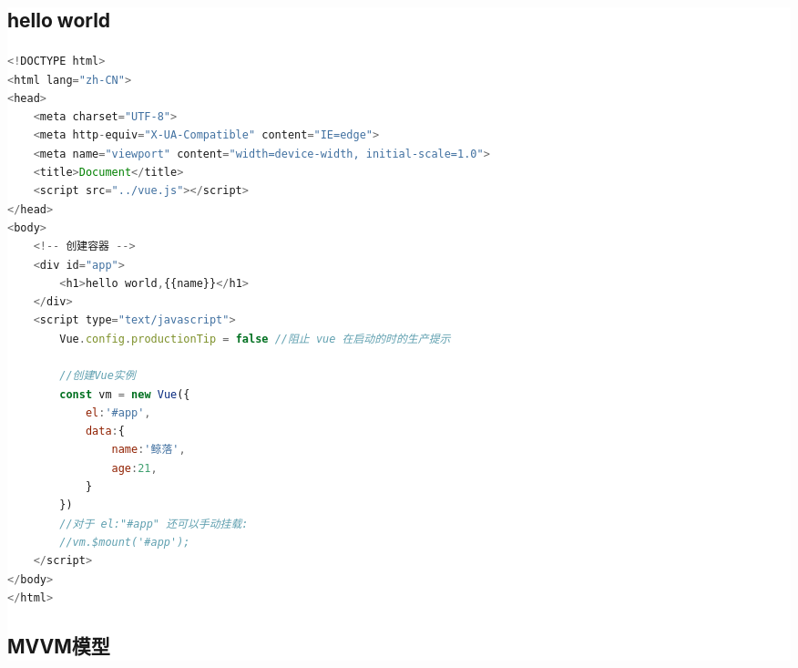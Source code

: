 

## hello world

```javascript
<!DOCTYPE html>
<html lang="zh-CN">
<head>
    <meta charset="UTF-8">
    <meta http-equiv="X-UA-Compatible" content="IE=edge">
    <meta name="viewport" content="width=device-width, initial-scale=1.0">
    <title>Document</title>
    <script src="../vue.js"></script>
</head>
<body>
    <!-- 创建容器 -->
    <div id="app">
        <h1>hello world,{{name}}</h1>
    </div>
    <script type="text/javascript">
        Vue.config.productionTip = false //阻止 vue 在启动的时的生产提示

        //创建Vue实例
        const vm = new Vue({
            el:'#app',
            data:{
                name:'鲸落',
                age:21,
            }
        })
		//对于 el:"#app" 还可以手动挂载:
        //vm.$mount('#app');
    </script>
</body>
</html>
```



## MVVM模型
